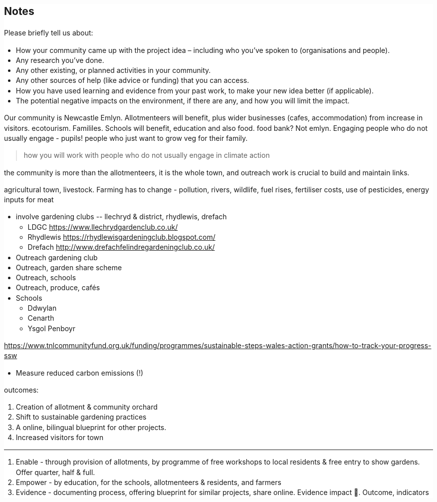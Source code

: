 ## Notes

Please briefly tell us about: 

* How your community came up with the project idea – including who you’ve spoken to (organisations and people). 
* Any research you’ve done. 
* Any other existing, or planned activities in your community. 
* Any other sources of help (like advice or funding) that you can access. 
* How you have used learning and evidence from your past work, to make your new idea better (if applicable). 
* The potential negative impacts on the environment, if there are any, and how you will limit the impact.


Our community is Newcastle Emlyn. Allotmenteers will benefit, plus wider businesses (cafes, accommodation) from increase in visitors. ecotourism. Famililes. Schools will benefit, education and also food. food bank? Not emlyn. Engaging people who do not usually engage - pupils! people who just want to grow veg for their family.

> how you will work with people who do not usually engage in climate action

the community is more than the allotmenteers, it is the whole town, and outreach work is crucial to build and maintain links.

agricultural town, livestock. Farming has to change - pollution, rivers, wildlife, fuel rises, fertiliser costs, use of pesticides, energy inputs for meat

* involve gardening clubs -- llechryd & district, rhydlewis, drefach
    * LDGC https://www.llechrydgardenclub.co.uk/
    * Rhydlewis https://rhydlewisgardeningclub.blogspot.com/
    * Drefach http://www.drefachfelindregardeningclub.co.uk/
* Outreach gardening club
* Outreach, garden share scheme
* Outreach, schools
* Outreach, produce, cafés
* Schools
    * Ddwylan
    * Cenarth
    * Ysgol Penboyr


https://www.tnlcommunityfund.org.uk/funding/programmes/sustainable-steps-wales-action-grants/how-to-track-your-progress-ssw

* Measure reduced carbon emissions (!)

outcomes:
1. Creation of allotment & community orchard
2. Shift to sustainable gardening practices
3. A online, bilingual blueprint for other projects.
4. Increased visitors for town

---

1. Enable - through provision of allotments, by programme of free workshops to local residents & free entry to show gardens. Offer quarter, half & full.
2. Empower - by education, for the schools, allotmenteers & residents, and farmers
3. Evidence - documenting process, offering blueprint for similar projects, share online. Evidence impact 🤔. Outcome, indicators
